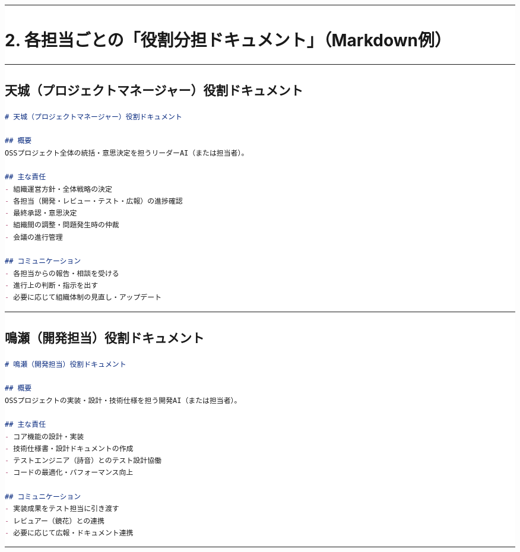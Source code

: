 
---

# 2. 各担当ごとの「役割分担ドキュメント」（Markdown例）

---

## 天城（プロジェクトマネージャー）役割ドキュメント

```markdown
# 天城（プロジェクトマネージャー）役割ドキュメント

## 概要
OSSプロジェクト全体の統括・意思決定を担うリーダーAI（または担当者）。

## 主な責任
- 組織運営方針・全体戦略の決定
- 各担当（開発・レビュー・テスト・広報）の進捗確認
- 最終承認・意思決定
- 組織間の調整・問題発生時の仲裁
- 会議の進行管理

## コミュニケーション
- 各担当からの報告・相談を受ける
- 進行上の判断・指示を出す
- 必要に応じて組織体制の見直し・アップデート
```

---

## 鳴瀬（開発担当）役割ドキュメント

```markdown
# 鳴瀬（開発担当）役割ドキュメント

## 概要
OSSプロジェクトの実装・設計・技術仕様を担う開発AI（または担当者）。

## 主な責任
- コア機能の設計・実装
- 技術仕様書・設計ドキュメントの作成
- テストエンジニア（詩音）とのテスト設計協働
- コードの最適化・パフォーマンス向上

## コミュニケーション
- 実装成果をテスト担当に引き渡す
- レビュアー（鏡花）との連携
- 必要に応じて広報・ドキュメント連携
```

---
